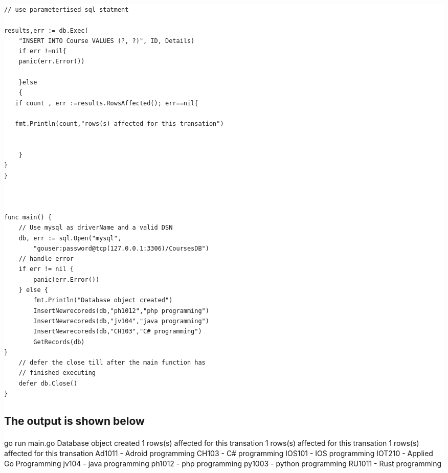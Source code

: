 	// use parametertised sql statment

	results,err := db.Exec(
		"INSERT INTO Course VALUES (?, ?)", ID, Details)
		if err !=nil{
        panic(err.Error())

		}else
		{
       if count , err :=results.RowsAffected(); err==nil{

	   fmt.Println(count,"rows(s) affected for this transation")


		}
	}
	}



	func main() {
		// Use mysql as driverName and a valid DSN
		db, err := sql.Open("mysql",
			"gouser:password@tcp(127.0.0.1:3306)/CoursesDB")
		// handle error
		if err != nil {
			panic(err.Error())
		} else {
			fmt.Println("Database object created")
			InsertNewrecoreds(db,"ph1012","php programming")
			InsertNewrecoreds(db,"jv104","java programming")
			InsertNewrecoreds(db,"CH103","C# programming")
			GetRecords(db)
	}
		// defer the close till after the main function has
		// finished executing
		defer db.Close()
	}



## The output is shown below

go run main.go
Database object created
1 rows(s) affected for this transation
1 rows(s) affected for this transation
1 rows(s) affected for this transation
Ad1011 - Adroid programming
CH103 - C# programming
IOS101 - IOS programming
IOT210 - Applied Go Programming
jv104 - java programming
ph1012 - php programming
py1003 - python programming
RU1011 - Rust programming
